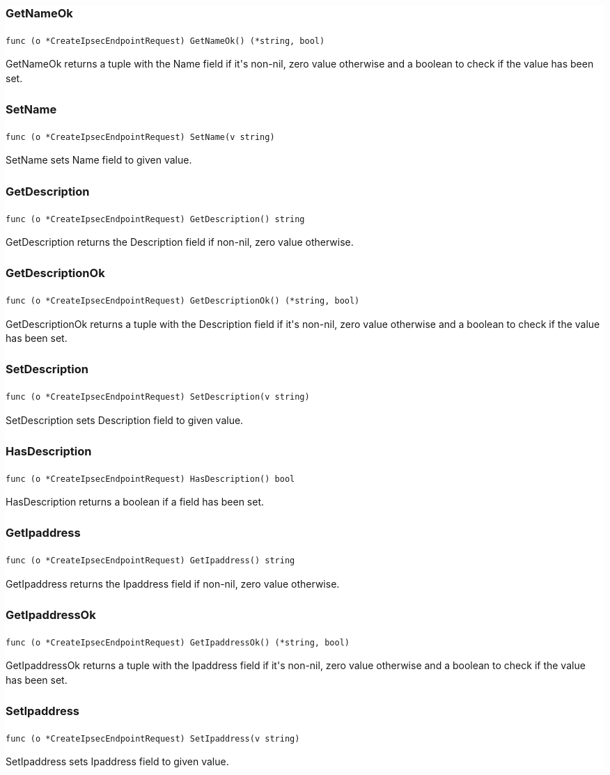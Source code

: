 ### GetNameOk

`func (o *CreateIpsecEndpointRequest) GetNameOk() (*string, bool)`

GetNameOk returns a tuple with the Name field if it's non-nil, zero value otherwise
and a boolean to check if the value has been set.

### SetName

`func (o *CreateIpsecEndpointRequest) SetName(v string)`

SetName sets Name field to given value.


### GetDescription

`func (o *CreateIpsecEndpointRequest) GetDescription() string`

GetDescription returns the Description field if non-nil, zero value otherwise.

### GetDescriptionOk

`func (o *CreateIpsecEndpointRequest) GetDescriptionOk() (*string, bool)`

GetDescriptionOk returns a tuple with the Description field if it's non-nil, zero value otherwise
and a boolean to check if the value has been set.

### SetDescription

`func (o *CreateIpsecEndpointRequest) SetDescription(v string)`

SetDescription sets Description field to given value.

### HasDescription

`func (o *CreateIpsecEndpointRequest) HasDescription() bool`

HasDescription returns a boolean if a field has been set.

### GetIpaddress

`func (o *CreateIpsecEndpointRequest) GetIpaddress() string`

GetIpaddress returns the Ipaddress field if non-nil, zero value otherwise.

### GetIpaddressOk

`func (o *CreateIpsecEndpointRequest) GetIpaddressOk() (*string, bool)`

GetIpaddressOk returns a tuple with the Ipaddress field if it's non-nil, zero value otherwise
and a boolean to check if the value has been set.

### SetIpaddress

`func (o *CreateIpsecEndpointRequest) SetIpaddress(v string)`

SetIpaddress sets Ipaddress field to given value.
